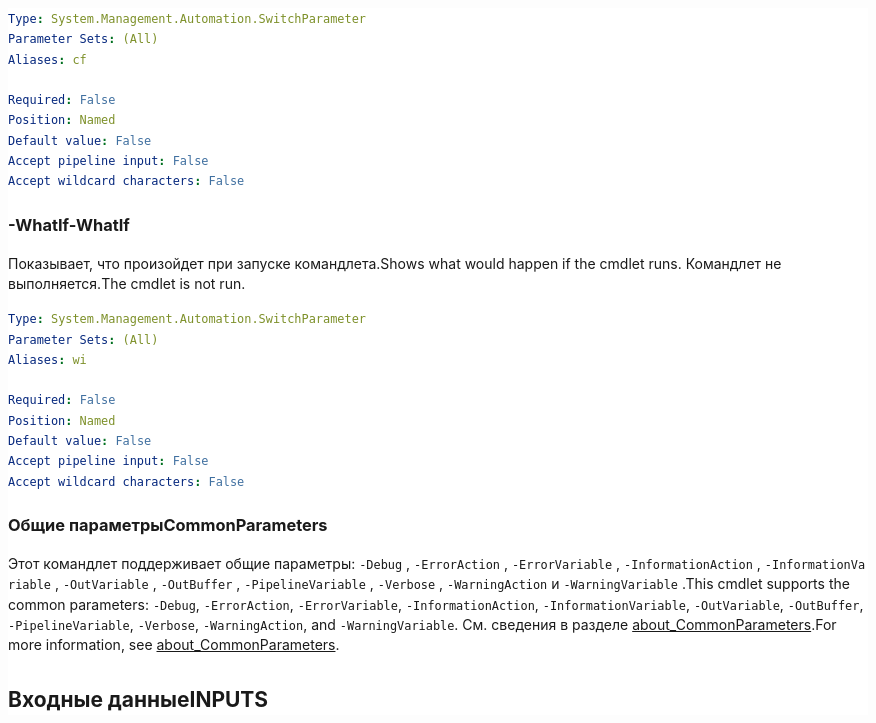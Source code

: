 ```yaml
Type: System.Management.Automation.SwitchParameter
Parameter Sets: (All)
Aliases: cf

Required: False
Position: Named
Default value: False
Accept pipeline input: False
Accept wildcard characters: False
```

### <span data-ttu-id="fb7ca-207">-WhatIf</span><span class="sxs-lookup"><span data-stu-id="fb7ca-207">-WhatIf</span></span>

<span data-ttu-id="fb7ca-208">Показывает, что произойдет при запуске командлета.</span><span class="sxs-lookup"><span data-stu-id="fb7ca-208">Shows what would happen if the cmdlet runs.</span></span>
<span data-ttu-id="fb7ca-209">Командлет не выполняется.</span><span class="sxs-lookup"><span data-stu-id="fb7ca-209">The cmdlet is not run.</span></span>

```yaml
Type: System.Management.Automation.SwitchParameter
Parameter Sets: (All)
Aliases: wi

Required: False
Position: Named
Default value: False
Accept pipeline input: False
Accept wildcard characters: False
```

### <span data-ttu-id="fb7ca-210">Общие параметры</span><span class="sxs-lookup"><span data-stu-id="fb7ca-210">CommonParameters</span></span>

<span data-ttu-id="fb7ca-211">Этот командлет поддерживает общие параметры: `-Debug` , `-ErrorAction` , `-ErrorVariable` , `-InformationAction` , `-InformationVariable` , `-OutVariable` , `-OutBuffer` , `-PipelineVariable` , `-Verbose` , `-WarningAction` и `-WarningVariable` .</span><span class="sxs-lookup"><span data-stu-id="fb7ca-211">This cmdlet supports the common parameters: `-Debug`, `-ErrorAction`, `-ErrorVariable`, `-InformationAction`, `-InformationVariable`, `-OutVariable`, `-OutBuffer`, `-PipelineVariable`, `-Verbose`, `-WarningAction`, and `-WarningVariable`.</span></span> <span data-ttu-id="fb7ca-212">См. сведения в разделе [about_CommonParameters](../Microsoft.PowerShell.Core/About/about_CommonParameters.md).</span><span class="sxs-lookup"><span data-stu-id="fb7ca-212">For more information, see [about_CommonParameters](../Microsoft.PowerShell.Core/About/about_CommonParameters.md).</span></span>

## <span data-ttu-id="fb7ca-213">Входные данные</span><span class="sxs-lookup"><span data-stu-id="fb7ca-213">INPUTS</span></span>
